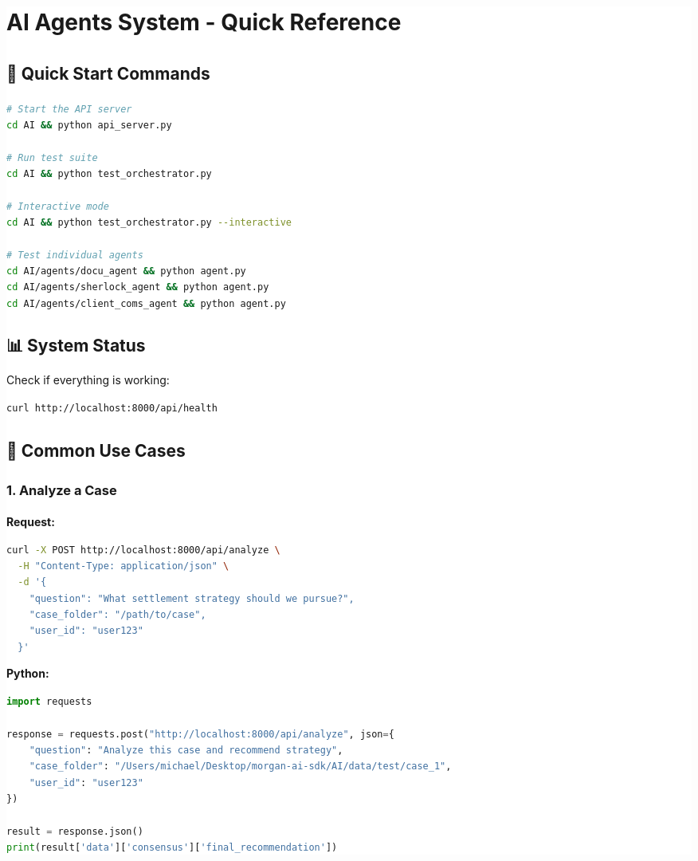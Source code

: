 # AI Agents System - Quick Reference

## 🚀 Quick Start Commands

```bash
# Start the API server
cd AI && python api_server.py

# Run test suite
cd AI && python test_orchestrator.py

# Interactive mode
cd AI && python test_orchestrator.py --interactive

# Test individual agents
cd AI/agents/docu_agent && python agent.py
cd AI/agents/sherlock_agent && python agent.py
cd AI/agents/client_coms_agent && python agent.py
```

## 📊 System Status

Check if everything is working:

```bash
curl http://localhost:8000/api/health
```

## 🎯 Common Use Cases

### 1. Analyze a Case

**Request:**
```bash
curl -X POST http://localhost:8000/api/analyze \
  -H "Content-Type: application/json" \
  -d '{
    "question": "What settlement strategy should we pursue?",
    "case_folder": "/path/to/case",
    "user_id": "user123"
  }'
```

**Python:**
```python
import requests

response = requests.post("http://localhost:8000/api/analyze", json={
    "question": "Analyze this case and recommend strategy",
    "case_folder": "/Users/michael/Desktop/morgan-ai-sdk/AI/data/test/case_1",
    "user_id": "user123"
})

result = response.json()
print(result['data']['consensus']['final_recommendation'])
```
